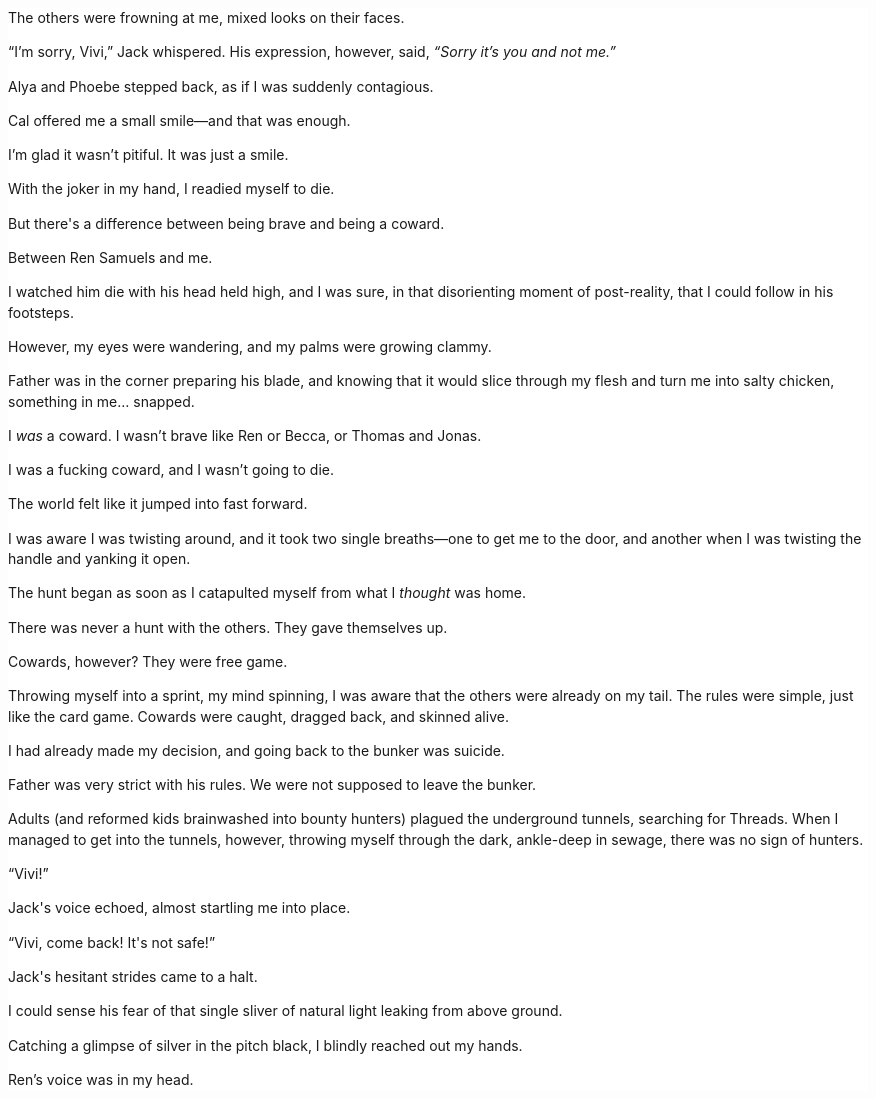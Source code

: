 The others were frowning at me, mixed looks on their faces.

“I’m sorry, Vivi,” Jack whispered. His expression, however, said, *“Sorry it’s you and not me.”*

Alya and Phoebe stepped back, as if I was suddenly contagious.

Cal offered me a small smile—and that was enough.

I’m glad it wasn’t pitiful. It was just a smile.

With the joker in my hand, I readied myself to die.

But there's a difference between being brave and being a coward. 

Between Ren Samuels and me. 

I watched him die with his head held high, and I was sure, in that disorienting moment of post-reality, that I could follow in his footsteps.

However, my eyes were wandering, and my palms were growing clammy.

Father was in the corner preparing his blade, and knowing that it would slice through my flesh and turn me into salty chicken, something in me… snapped. 

I *was* a coward. I wasn’t brave like Ren or Becca, or Thomas and Jonas.

I was a fucking coward, and I wasn’t going to die.

The world felt like it jumped into fast forward.

I was aware I was twisting around, and it took two single breaths—one to get me to the door, and another when I was twisting the handle and yanking it open.

The hunt began as soon as I catapulted myself from what I *thought* was home.

There was never a hunt with the others. They gave themselves up.

Cowards, however? They were free game. 

Throwing myself into a sprint, my mind spinning, I was aware that the others were already on my tail. The rules were simple, just like the card game. Cowards were caught, dragged back, and skinned alive.

I had already made my decision, and going back to the bunker was suicide.

Father was very strict with his rules. We were not supposed to leave the bunker.

Adults (and reformed kids brainwashed into bounty hunters) plagued the underground tunnels, searching for Threads. When I managed to get into the tunnels, however, throwing myself through the dark, ankle-deep in sewage, there was no sign of hunters.

“Vivi!”

Jack's voice echoed, almost startling me into place.

“Vivi, come back! It's not safe!”

Jack's hesitant strides came to a halt.

I could sense his fear of that single sliver of natural light leaking from above ground. 

Catching a glimpse of silver in the pitch black, I blindly reached out my hands. 

Ren’s voice was in my head.
